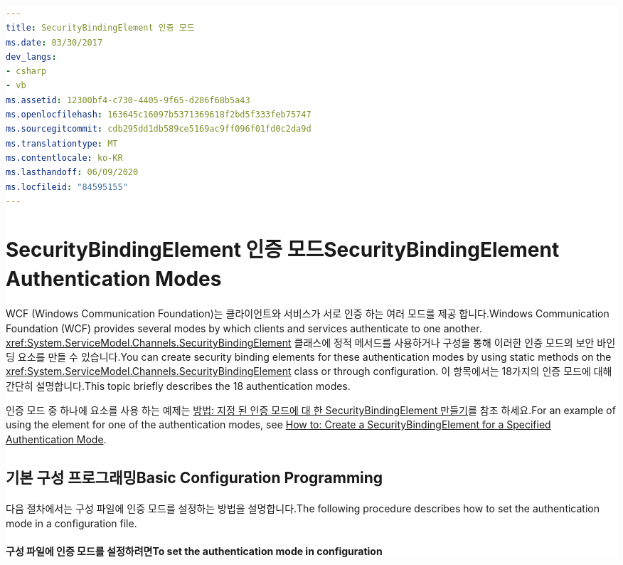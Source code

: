 ```yaml
---
title: SecurityBindingElement 인증 모드
ms.date: 03/30/2017
dev_langs:
- csharp
- vb
ms.assetid: 12300bf4-c730-4405-9f65-d286f68b5a43
ms.openlocfilehash: 163645c16097b5371369618f2bd5f333feb75747
ms.sourcegitcommit: cdb295dd1db589ce5169ac9ff096f01fd0c2da9d
ms.translationtype: MT
ms.contentlocale: ko-KR
ms.lasthandoff: 06/09/2020
ms.locfileid: "84595155"
---
```

# <a name="securitybindingelement-authentication-modes"></a><span data-ttu-id="8947e-102">SecurityBindingElement 인증 모드</span><span class="sxs-lookup"><span data-stu-id="8947e-102">SecurityBindingElement Authentication Modes</span></span>
<span data-ttu-id="8947e-103">WCF (Windows Communication Foundation)는 클라이언트와 서비스가 서로 인증 하는 여러 모드를 제공 합니다.</span><span class="sxs-lookup"><span data-stu-id="8947e-103">Windows Communication Foundation (WCF) provides several modes by which clients and services authenticate to one another.</span></span> <span data-ttu-id="8947e-104"><xref:System.ServiceModel.Channels.SecurityBindingElement> 클래스에 정적 메서드를 사용하거나 구성을 통해 이러한 인증 모드의 보안 바인딩 요소를 만들 수 있습니다.</span><span class="sxs-lookup"><span data-stu-id="8947e-104">You can create security binding elements for these authentication modes by using static methods on the <xref:System.ServiceModel.Channels.SecurityBindingElement> class or through configuration.</span></span> <span data-ttu-id="8947e-105">이 항목에서는 18가지의 인증 모드에 대해 간단히 설명합니다.</span><span class="sxs-lookup"><span data-stu-id="8947e-105">This topic briefly describes the 18 authentication modes.</span></span>  
  
 <span data-ttu-id="8947e-106">인증 모드 중 하나에 요소를 사용 하는 예제는 [방법: 지정 된 인증 모드에 대 한 SecurityBindingElement 만들기](how-to-create-a-securitybindingelement-for-a-specified-authentication-mode.md)를 참조 하세요.</span><span class="sxs-lookup"><span data-stu-id="8947e-106">For an example of using the element for one of the authentication modes, see [How to: Create a SecurityBindingElement for a Specified Authentication Mode](how-to-create-a-securitybindingelement-for-a-specified-authentication-mode.md).</span></span>  
  
## <a name="basic-configuration-programming"></a><span data-ttu-id="8947e-107">기본 구성 프로그래밍</span><span class="sxs-lookup"><span data-stu-id="8947e-107">Basic Configuration Programming</span></span>  
 <span data-ttu-id="8947e-108">다음 절차에서는 구성 파일에 인증 모드를 설정하는 방법을 설명합니다.</span><span class="sxs-lookup"><span data-stu-id="8947e-108">The following procedure describes how to set the authentication mode in a configuration file.</span></span>  
  
#### <a name="to-set-the-authentication-mode-in-configuration"></a><span data-ttu-id="8947e-109">구성 파일에 인증 모드를 설정하려면</span><span class="sxs-lookup"><span data-stu-id="8947e-109">To set the authentication mode in configuration</span></span>  
  